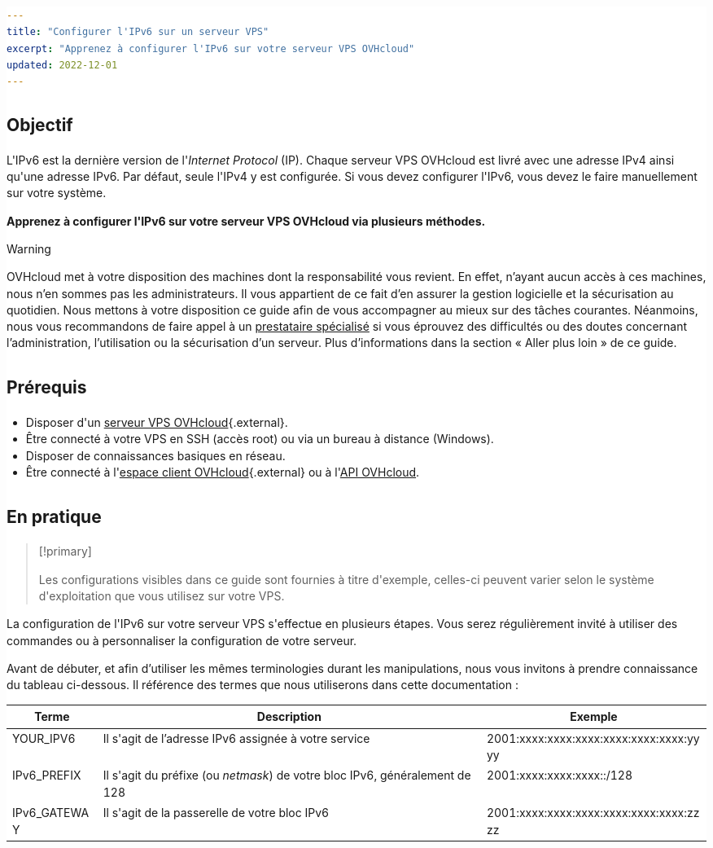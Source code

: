 ```yaml
---
title: "Configurer l'IPv6 sur un serveur VPS"
excerpt: "Apprenez à configurer l'IPv6 sur votre serveur VPS OVHcloud"
updated: 2022-12-01
---
```


## Objectif

L'IPv6 est la dernière version de l'*Internet Protocol* (IP). Chaque serveur VPS OVHcloud est livré avec une adresse IPv4 ainsi qu'une adresse IPv6. Par défaut, seule l'IPv4 y est configurée. Si vous devez configurer l'IPv6, vous devez le faire manuellement sur votre système.

**Apprenez à configurer l'IPv6 sur votre serveur VPS OVHcloud via plusieurs méthodes.**

> [!warning]
>
> OVHcloud met à votre disposition des machines dont la responsabilité vous revient. En effet, n’ayant aucun accès à ces machines, nous n’en sommes pas les administrateurs. Il vous appartient de ce fait d’en assurer la gestion logicielle et la sécurisation au quotidien. Nous mettons à votre disposition ce guide afin de vous accompagner au mieux sur des tâches courantes. Néanmoins, nous vous recommandons de faire appel à un [prestataire spécialisé](https://marketplace.ovhcloud.com/) si vous éprouvez des difficultés ou des doutes concernant l’administration, l’utilisation ou la sécurisation d’un serveur. Plus d’informations dans la section « Aller plus loin » de ce guide.
> 

## Prérequis

- Disposer d'un [serveur VPS OVHcloud](https://www.ovhcloud.com/fr/vps/){.external}.
- Être connecté à votre VPS en SSH (accès root) ou via un bureau à distance (Windows).
- Disposer de connaissances basiques en réseau.
- Être connecté à l'[espace client OVHcloud](https://www.ovh.com/auth/?action=gotomanager&from=https://www.ovh.com/fr/&ovhSubsidiary=fr){.external} ou à l'[API OVHcloud](https://api.ovh.com/).

## En pratique

> [!primary]
>
> Les configurations visibles dans ce guide sont fournies à titre d'exemple, celles-ci peuvent varier selon le système d'exploitation que vous utilisez sur votre VPS.
> 

La configuration de l'IPv6 sur votre serveur VPS s'effectue en plusieurs étapes. Vous serez régulièrement invité à utiliser des commandes ou à personnaliser la configuration de votre serveur. 

Avant de débuter, et afin d’utiliser les mêmes terminologies durant les manipulations, nous vous invitons à prendre connaissance du tableau ci-dessous. Il référence des termes que nous utiliserons dans cette documentation :

|Terme|Description|Exemple|
|---|---|---|
|YOUR_IPV6|Il s'agit de l’adresse IPv6 assignée à votre service|2001:xxxx:xxxx:xxxx:xxxx:xxxx:xxxx:yyyy|
|IPv6_PREFIX|Il s'agit du préfixe (ou *netmask*) de votre bloc IPv6, généralement de 128|2001:xxxx:xxxx:xxxx::/128|
|IPv6_GATEWAY|Il s'agit de la passerelle de votre bloc IPv6|2001:xxxx:xxxx:xxxx:xxxx:xxxx:xxxx:zzzz|
